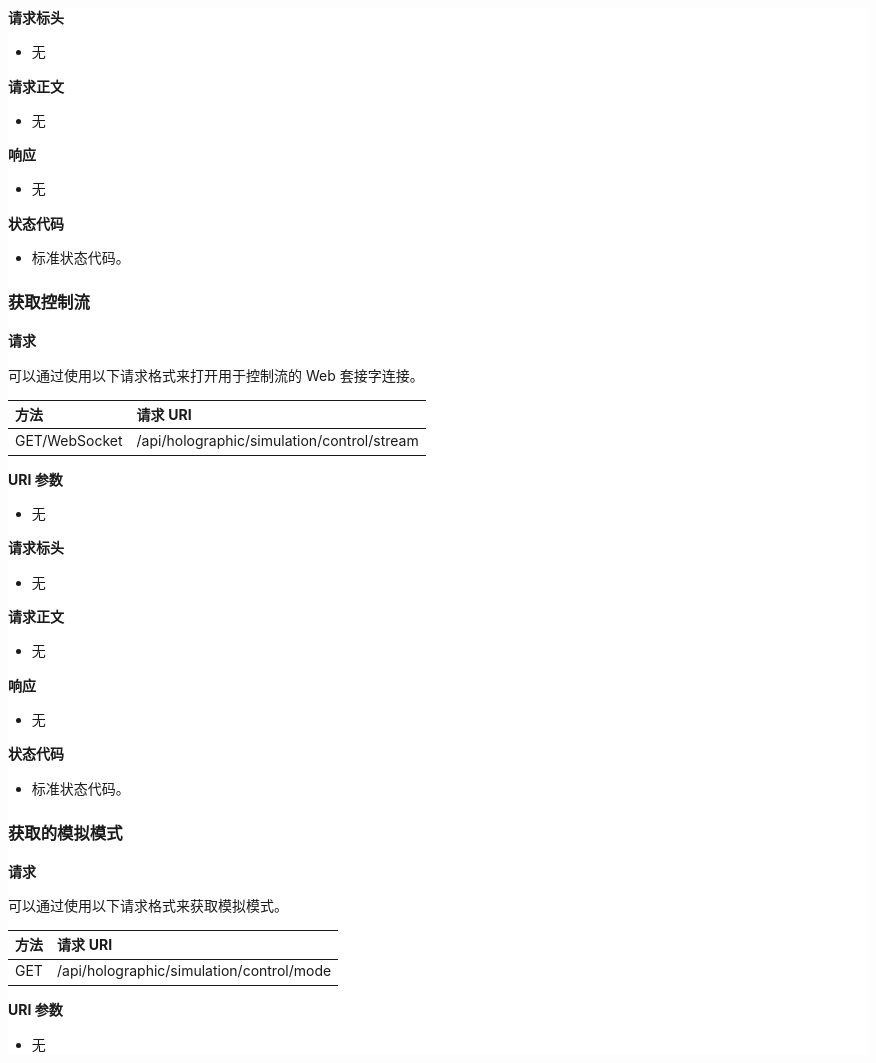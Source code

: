 **请求标头**

- 无

**请求正文**

- 无

**响应**

- 无

**状态代码**

- 标准状态代码。

### <a name="get-a-control-stream"></a>获取控制流

**请求**

可以通过使用以下请求格式来打开用于控制流的 Web 套接字连接。
 
| 方法      | 请求 URI |
| :------     | :----- |
| GET/WebSocket | /api/holographic/simulation/control/stream |


**URI 参数**

- 无

**请求标头**

- 无

**请求正文**

- 无

**响应**

- 无

**状态代码**

- 标准状态代码。

### <a name="get-the-simulation-mode"></a>获取的模拟模式

**请求**

可以通过使用以下请求格式来获取模拟模式。
 
| 方法      | 请求 URI |
| :------     | :----- |
| GET | /api/holographic/simulation/control/mode |


**URI 参数**

- 无

